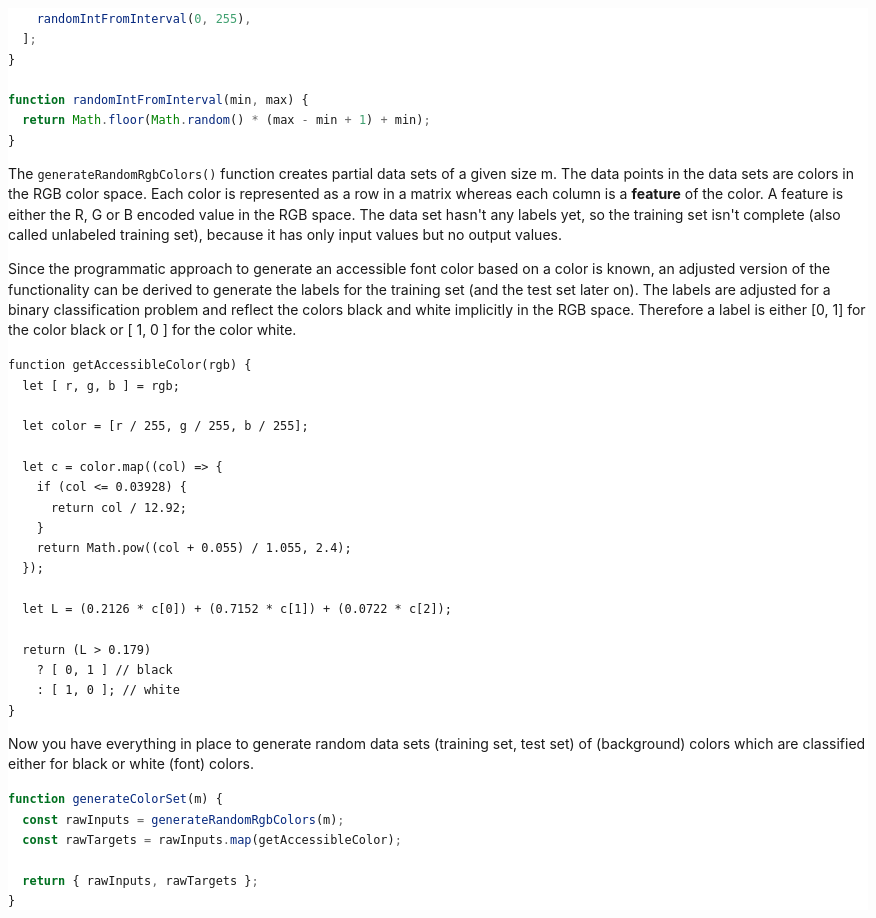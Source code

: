 ```javascript
    randomIntFromInterval(0, 255),
  ];
}

function randomIntFromInterval(min, max) {
  return Math.floor(Math.random() * (max - min + 1) + min);
}
```

The `generateRandomRgbColors()` function creates partial data sets of a given size m. The data points in the data sets are colors in the RGB color space. Each color is represented as a row in a matrix whereas each column is a **feature** of the color. A feature is either the R, G or B encoded value in the RGB space. The data set hasn't any labels yet, so the training set isn't complete (also called unlabeled training set), because it has only input values but no output values.

Since the programmatic approach to generate an accessible font color based on a color is known, an adjusted version of the functionality can be derived to generate the labels for the training set (and the test set later on). The labels are adjusted for a binary classification problem and reflect the colors black and white implicitly in the RGB space. Therefore a label is either [0, 1] for the color black or [ 1, 0 ] for the color white.

```javascript{15,16,17}
function getAccessibleColor(rgb) {
  let [ r, g, b ] = rgb;

  let color = [r / 255, g / 255, b / 255];

  let c = color.map((col) => {
    if (col <= 0.03928) {
      return col / 12.92;
    }
    return Math.pow((col + 0.055) / 1.055, 2.4);
  });

  let L = (0.2126 * c[0]) + (0.7152 * c[1]) + (0.0722 * c[2]);

  return (L > 0.179)
    ? [ 0, 1 ] // black
    : [ 1, 0 ]; // white
}
```

Now you have everything in place to generate random data sets (training set, test set) of (background) colors which are classified either for black or white (font) colors.

```javascript
function generateColorSet(m) {
  const rawInputs = generateRandomRgbColors(m);
  const rawTargets = rawInputs.map(getAccessibleColor);

  return { rawInputs, rawTargets };
}
```

